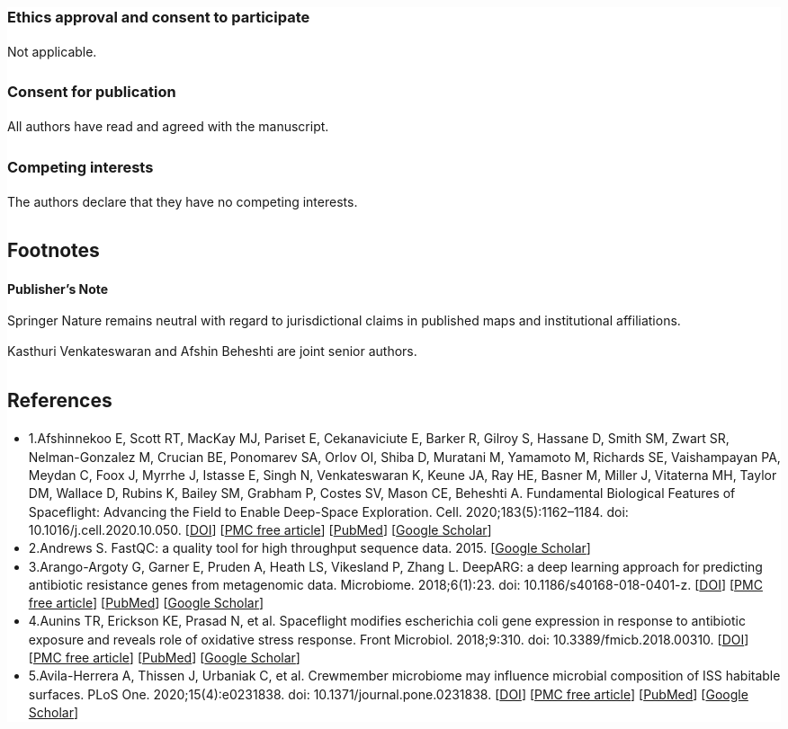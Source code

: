 ### Ethics approval and consent to participate

Not applicable.

### Consent for publication

All authors have read and agreed with the manuscript.

### Competing interests

The authors declare that they have no competing interests.

## Footnotes

**Publisher’s Note**

Springer Nature remains neutral with regard to jurisdictional claims in published maps and institutional affiliations.

Kasthuri Venkateswaran and Afshin Beheshti are joint senior authors.

## References

* 1.Afshinnekoo E, Scott RT, MacKay MJ, Pariset E, Cekanaviciute E, Barker R, Gilroy S, Hassane D, Smith SM, Zwart SR, Nelman-Gonzalez M, Crucian BE, Ponomarev SA, Orlov OI, Shiba D, Muratani M, Yamamoto M, Richards SE, Vaishampayan PA, Meydan C, Foox J, Myrrhe J, Istasse E, Singh N, Venkateswaran K, Keune JA, Ray HE, Basner M, Miller J, Vitaterna MH, Taylor DM, Wallace D, Rubins K, Bailey SM, Grabham P, Costes SV, Mason CE, Beheshti A. Fundamental Biological Features of Spaceflight: Advancing the Field to Enable Deep-Space Exploration. Cell. 2020;183(5):1162–1184. doi: 10.1016/j.cell.2020.10.050. [[DOI](https://doi.org/10.1016/j.cell.2020.10.050)] [[PMC free article](/articles/PMC8441988/)] [[PubMed](https://pubmed.ncbi.nlm.nih.gov/33242416/)] [[Google Scholar](https://scholar.google.com/scholar_lookup?journal=Cell.&title=Fundamental%20Biological%20Features%20of%20Spaceflight:%20Advancing%20the%20Field%20to%20Enable%20Deep-Space%20Exploration&author=E%20Afshinnekoo&author=RT%20Scott&author=MJ%20MacKay&author=E%20Pariset&author=E%20Cekanaviciute&volume=183&issue=5&publication_year=2020&pages=1162-1184&pmid=33242416&doi=10.1016/j.cell.2020.10.050&)]
* 2.Andrews S. FastQC: a quality tool for high throughput sequence data. 2015.  [[Google Scholar](https://scholar.google.com/scholar_lookup?title=FastQC:%20a%20quality%20tool%20for%20high%20throughput%20sequence%20data&author=S%20Andrews&publication_year=2015&)]
* 3.Arango-Argoty G, Garner E, Pruden A, Heath LS, Vikesland P, Zhang L. DeepARG: a deep learning approach for predicting antibiotic resistance genes from metagenomic data. Microbiome. 2018;6(1):23. doi: 10.1186/s40168-018-0401-z. [[DOI](https://doi.org/10.1186/s40168-018-0401-z)] [[PMC free article](/articles/PMC5796597/)] [[PubMed](https://pubmed.ncbi.nlm.nih.gov/29391044/)] [[Google Scholar](https://scholar.google.com/scholar_lookup?journal=Microbiome.&title=DeepARG:%20a%20deep%20learning%20approach%20for%20predicting%20antibiotic%20resistance%20genes%20from%20metagenomic%20data&author=G%20Arango-Argoty&author=E%20Garner&author=A%20Pruden&author=LS%20Heath&author=P%20Vikesland&volume=6&issue=1&publication_year=2018&pages=23&pmid=29391044&doi=10.1186/s40168-018-0401-z&)]
* 4.Aunins TR, Erickson KE, Prasad N, et al. Spaceflight modifies escherichia coli gene expression in response to antibiotic exposure and reveals role of oxidative stress response. Front Microbiol. 2018;9:310. doi: 10.3389/fmicb.2018.00310. [[DOI](https://doi.org/10.3389/fmicb.2018.00310)] [[PMC free article](/articles/PMC5865062/)] [[PubMed](https://pubmed.ncbi.nlm.nih.gov/29615983/)] [[Google Scholar](https://scholar.google.com/scholar_lookup?journal=Front%20Microbiol&title=Spaceflight%20modifies%20escherichia%20coli%20gene%20expression%20in%20response%20to%20antibiotic%20exposure%20and%20reveals%20role%20of%20oxidative%20stress%20response&author=TR%20Aunins&author=KE%20Erickson&author=N%20Prasad&volume=9&publication_year=2018&pages=310&pmid=29615983&doi=10.3389/fmicb.2018.00310&)]
* 5.Avila-Herrera A, Thissen J, Urbaniak C, et al. Crewmember microbiome may influence microbial composition of ISS habitable surfaces. PLoS One. 2020;15(4):e0231838. doi: 10.1371/journal.pone.0231838. [[DOI](https://doi.org/10.1371/journal.pone.0231838)] [[PMC free article](/articles/PMC7190111/)] [[PubMed](https://pubmed.ncbi.nlm.nih.gov/32348348/)] [[Google Scholar](https://scholar.google.com/scholar_lookup?journal=PLoS%20One&title=Crewmember%20microbiome%20may%20influence%20microbial%20composition%20of%20ISS%20habitable%20surfaces&author=A%20Avila-Herrera&author=J%20Thissen&author=C%20Urbaniak&volume=15&issue=4&publication_year=2020&pages=e0231838&pmid=32348348&doi=10.1371/journal.pone.0231838&)]